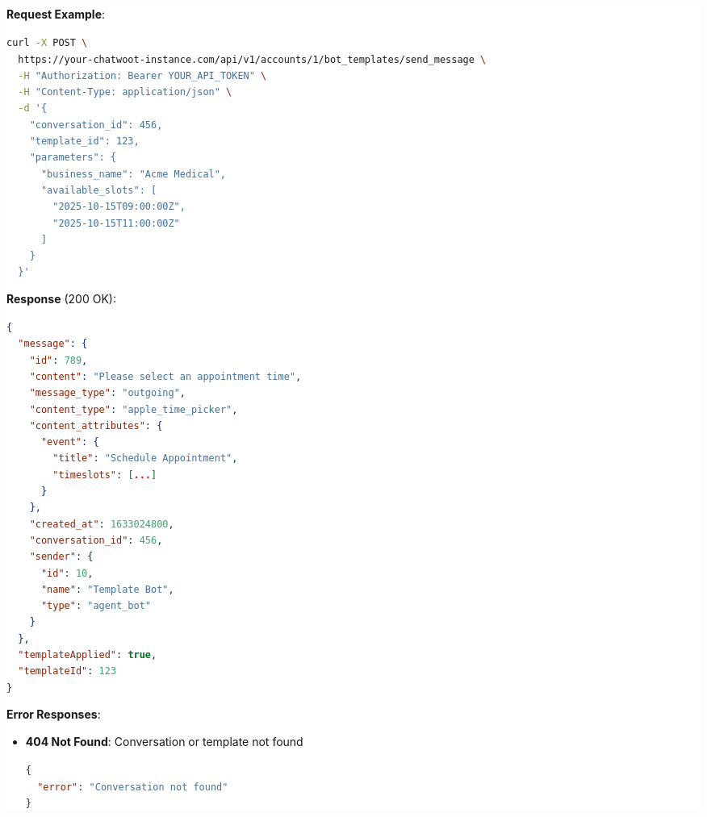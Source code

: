 **Request Example**:

```bash
curl -X POST \
  https://your-chatwoot-instance.com/api/v1/accounts/1/bot_templates/send_message \
  -H "Authorization: Bearer YOUR_API_TOKEN" \
  -H "Content-Type: application/json" \
  -d '{
    "conversation_id": 456,
    "template_id": 123,
    "parameters": {
      "business_name": "Acme Medical",
      "available_slots": [
        "2025-10-15T09:00:00Z",
        "2025-10-15T11:00:00Z"
      ]
    }
  }'
```

**Response** (200 OK):

```json
{
  "message": {
    "id": 789,
    "content": "Please select an appointment time",
    "message_type": "outgoing",
    "content_type": "apple_time_picker",
    "content_attributes": {
      "event": {
        "title": "Schedule Appointment",
        "timeslots": [...]
      }
    },
    "created_at": 1633024800,
    "conversation_id": 456,
    "sender": {
      "id": 10,
      "name": "Template Bot",
      "type": "agent_bot"
    }
  },
  "templateApplied": true,
  "templateId": 123
}
```

**Error Responses**:

- **404 Not Found**: Conversation or template not found
  ```json
  {
    "error": "Conversation not found"
  }
  ```
